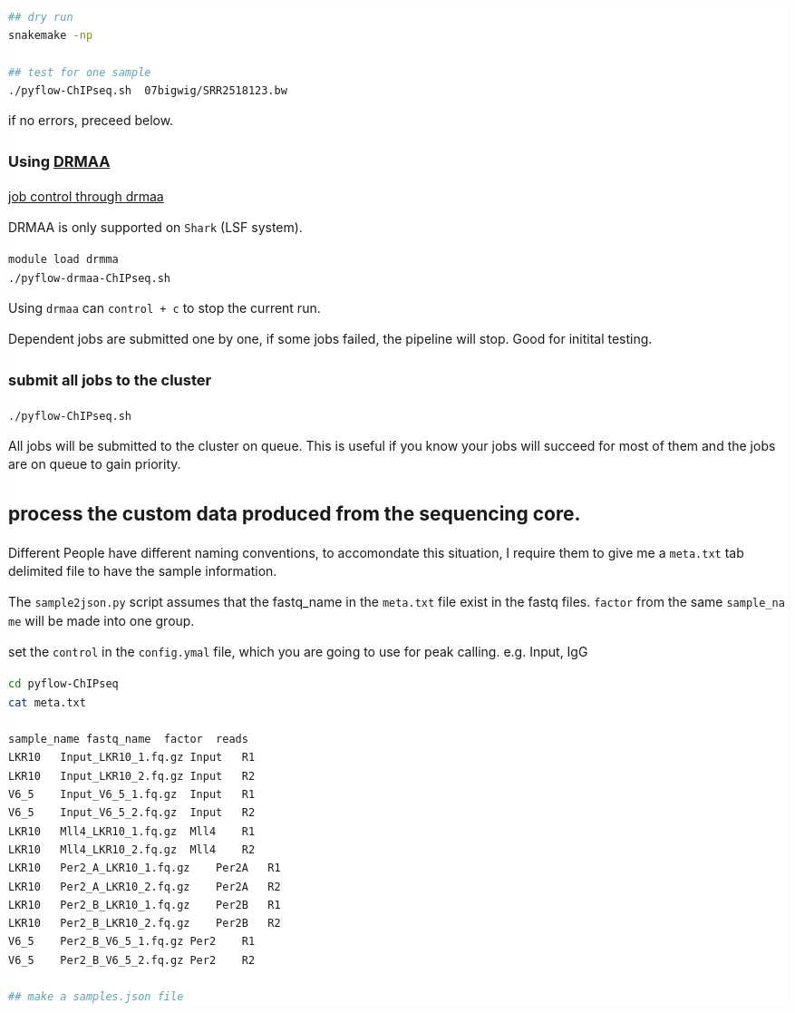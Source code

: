 ```bash
## dry run
snakemake -np

## test for one sample
./pyflow-ChIPseq.sh  07bigwig/SRR2518123.bw

```

if no errors, preceed below.

### Using [DRMAA](https://www.drmaa.org/)

[job control through drmaa](http://drmaa-python.readthedocs.io/en/latest/tutorials.html#controlling-a-job)

DRMAA is only supported on `Shark` (LSF system).

```bash
module load drmma
./pyflow-drmaa-ChIPseq.sh
```

Using `drmaa` can `control + c` to stop the current run.

Dependent jobs are submitted one by one, if some jobs failed, the pipeline will stop. Good for initital testing.

### submit all jobs to the cluster

```bash
./pyflow-ChIPseq.sh
```

All jobs will be submitted to the cluster on queue.  This is useful if you know your jobs will succeed for most of them and the jobs are on queue to gain priority.

## process the custom data produced from the sequencing core.

Different People have different naming conventions, to accomondate this situation, I require them to give me a `meta.txt` tab delimited file to have the sample information.

The `sample2json.py` script assumes that the fastq_name in the `meta.txt` file exist in the fastq files. 
`factor` from the same `sample_name` will be made into one group.

set the `control` in the `config.ymal` file, which you are going to use for peak calling. e.g. Input, IgG


```bash
cd pyflow-ChIPseq
cat meta.txt

sample_name fastq_name  factor  reads
LKR10   Input_LKR10_1.fq.gz Input   R1
LKR10   Input_LKR10_2.fq.gz Input   R2
V6_5    Input_V6_5_1.fq.gz  Input   R1
V6_5    Input_V6_5_2.fq.gz  Input   R2
LKR10   Mll4_LKR10_1.fq.gz  Mll4    R1
LKR10   Mll4_LKR10_2.fq.gz  Mll4    R2
LKR10   Per2_A_LKR10_1.fq.gz    Per2A   R1
LKR10   Per2_A_LKR10_2.fq.gz    Per2A   R2
LKR10   Per2_B_LKR10_1.fq.gz    Per2B   R1
LKR10   Per2_B_LKR10_2.fq.gz    Per2B   R2
V6_5    Per2_B_V6_5_1.fq.gz Per2    R1
V6_5    Per2_B_V6_5_2.fq.gz Per2    R2

## make a samples.json file
```